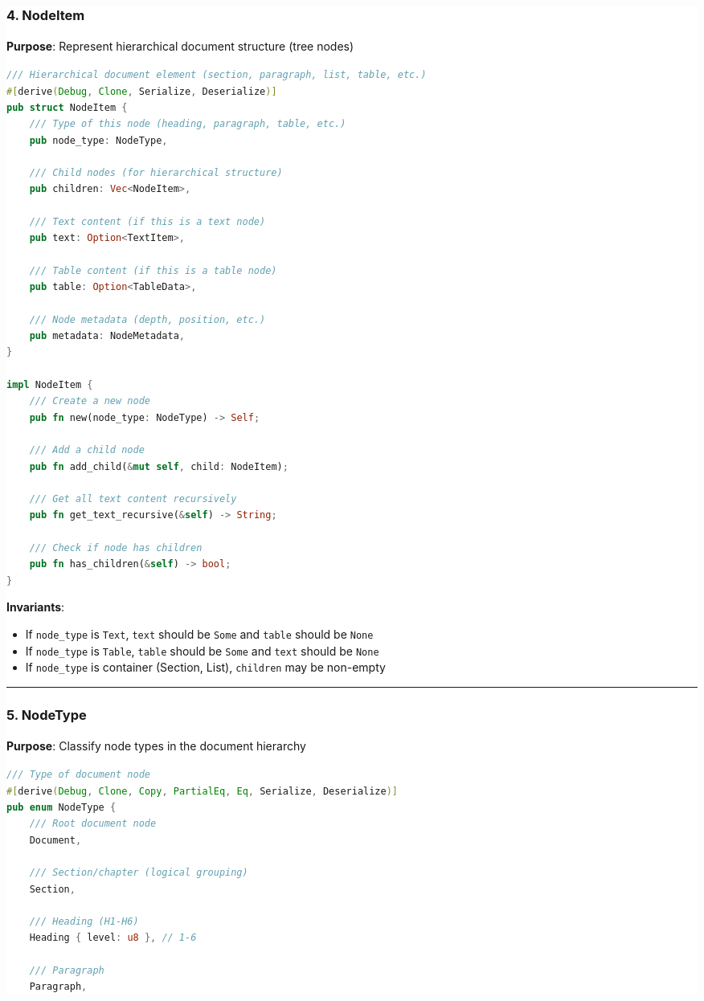 
### 4. NodeItem

**Purpose**: Represent hierarchical document structure (tree nodes)

```rust
/// Hierarchical document element (section, paragraph, list, table, etc.)
#[derive(Debug, Clone, Serialize, Deserialize)]
pub struct NodeItem {
    /// Type of this node (heading, paragraph, table, etc.)
    pub node_type: NodeType,

    /// Child nodes (for hierarchical structure)
    pub children: Vec<NodeItem>,

    /// Text content (if this is a text node)
    pub text: Option<TextItem>,

    /// Table content (if this is a table node)
    pub table: Option<TableData>,

    /// Node metadata (depth, position, etc.)
    pub metadata: NodeMetadata,
}

impl NodeItem {
    /// Create a new node
    pub fn new(node_type: NodeType) -> Self;

    /// Add a child node
    pub fn add_child(&mut self, child: NodeItem);

    /// Get all text content recursively
    pub fn get_text_recursive(&self) -> String;

    /// Check if node has children
    pub fn has_children(&self) -> bool;
}
```

**Invariants**:
- If `node_type` is `Text`, `text` should be `Some` and `table` should be `None`
- If `node_type` is `Table`, `table` should be `Some` and `text` should be `None`
- If `node_type` is container (Section, List), `children` may be non-empty

---

### 5. NodeType

**Purpose**: Classify node types in the document hierarchy

```rust
/// Type of document node
#[derive(Debug, Clone, Copy, PartialEq, Eq, Serialize, Deserialize)]
pub enum NodeType {
    /// Root document node
    Document,

    /// Section/chapter (logical grouping)
    Section,

    /// Heading (H1-H6)
    Heading { level: u8 }, // 1-6

    /// Paragraph
    Paragraph,
```